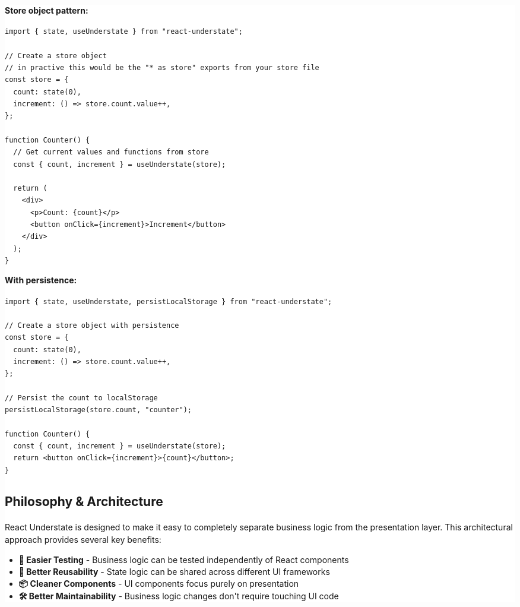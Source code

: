 **Store object pattern:**

```tsx
import { state, useUnderstate } from "react-understate";

// Create a store object
// in practive this would be the "* as store" exports from your store file
const store = {
  count: state(0),
  increment: () => store.count.value++,
};

function Counter() {
  // Get current values and functions from store
  const { count, increment } = useUnderstate(store);

  return (
    <div>
      <p>Count: {count}</p>
      <button onClick={increment}>Increment</button>
    </div>
  );
}
```

**With persistence:**

```tsx
import { state, useUnderstate, persistLocalStorage } from "react-understate";

// Create a store object with persistence
const store = {
  count: state(0),
  increment: () => store.count.value++,
};

// Persist the count to localStorage
persistLocalStorage(store.count, "counter");

function Counter() {
  const { count, increment } = useUnderstate(store);
  return <button onClick={increment}>{count}</button>;
}
```

## Philosophy & Architecture

React Understate is designed to make it easy to completely separate business logic from the presentation layer. This architectural approach provides several key benefits:

- **🧪 Easier Testing** - Business logic can be tested independently of React components
- **🔄 Better Reusability** - State logic can be shared across different UI frameworks
- **📦 Cleaner Components** - UI components focus purely on presentation
- **🛠️ Better Maintainability** - Business logic changes don't require touching UI code
